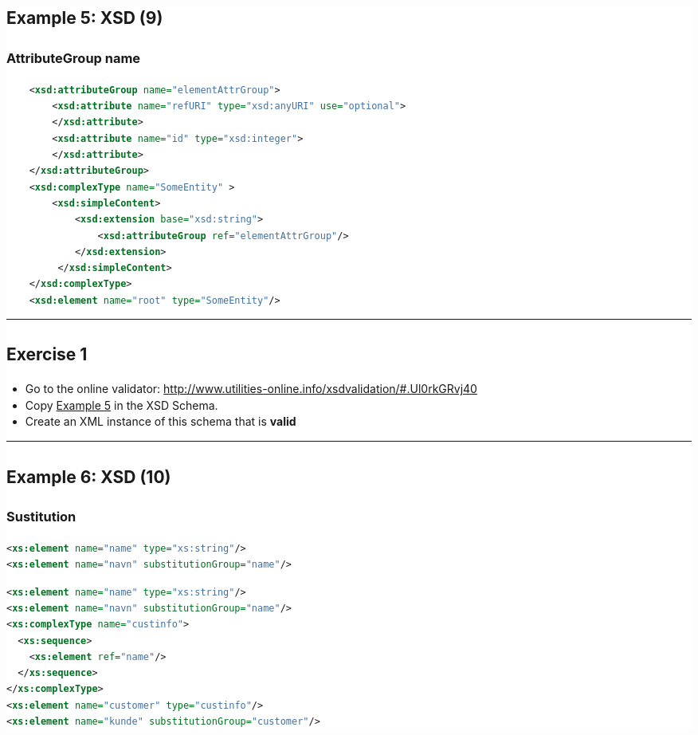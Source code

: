 
## Example 5: XSD (9)

### AttributeGroup name

```xml 
    <xsd:attributeGroup name="elementAttrGroup">
        <xsd:attribute name="refURI" type="xsd:anyURI" use="optional">
        </xsd:attribute>
        <xsd:attribute name="id" type="xsd:integer">
        </xsd:attribute>
    </xsd:attributeGroup>
    <xsd:complexType name="SomeEntity" >
        <xsd:simpleContent>
            <xsd:extension base="xsd:string">
                <xsd:attributeGroup ref="elementAttrGroup"/>
            </xsd:extension>
         </xsd:simpleContent>
    </xsd:complexType>
    <xsd:element name="root" type="SomeEntity"/>
```

---

## Exercise 1

* Go to the online validator: http://www.utilities-online.info/xsdvalidation/#.Ul0rkGRvj40
* Copy [Example 5](https://github.com/cdparra/introsde2013/blob/master/lab4/Example5.xsd) in the XSD Schema.
* Create an XML instance of this schema that is **valid**

---

## Example 6: XSD (10)

### Sustitution

```xml 
<xs:element name="name" type="xs:string"/>
<xs:element name="navn" substitutionGroup="name"/>
```

```xml
<xs:element name="name" type="xs:string"/>
<xs:element name="navn" substitutionGroup="name"/>
<xs:complexType name="custinfo">
  <xs:sequence>
    <xs:element ref="name"/>
  </xs:sequence>
</xs:complexType>
<xs:element name="customer" type="custinfo"/>
<xs:element name="kunde" substitutionGroup="customer"/>
```
